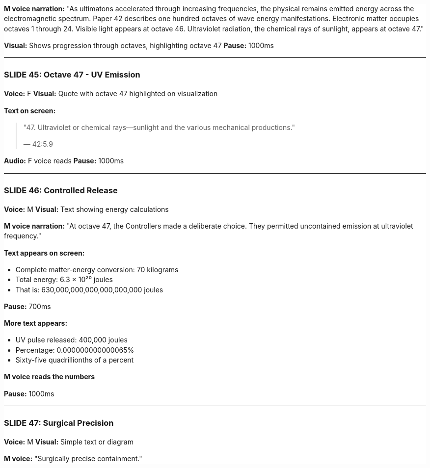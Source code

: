 **M voice narration:**
"As ultimatons accelerated through increasing frequencies, the physical remains emitted energy across the electromagnetic spectrum. Paper 42 describes one hundred octaves of wave energy manifestations. Electronic matter occupies octaves 1 through 24. Visible light appears at octave 46. Ultraviolet radiation, the chemical rays of sunlight, appears at octave 47."

**Visual:** Shows progression through octaves, highlighting octave 47
**Pause:** 1000ms

---

### SLIDE 45: Octave 47 - UV Emission
**Voice:** F
**Visual:** Quote with octave 47 highlighted on visualization

**Text on screen:**
> "47. Ultraviolet or chemical rays—sunlight and the various mechanical productions."
>
> — 42:5.9

**Audio:** F voice reads
**Pause:** 1000ms

---

### SLIDE 46: Controlled Release
**Voice:** M
**Visual:** Text showing energy calculations

**M voice narration:**
"At octave 47, the Controllers made a deliberate choice. They permitted uncontained emission at ultraviolet frequency."

**Text appears on screen:**
- Complete matter-energy conversion: 70 kilograms
- Total energy: 6.3 × 10²⁰ joules
- That is: 630,000,000,000,000,000,000 joules

**Pause:** 700ms

**More text appears:**
- UV pulse released: 400,000 joules
- Percentage: 0.000000000000065%
- Sixty-five quadrillionths of a percent

**M voice reads the numbers**

**Pause:** 1000ms

---

### SLIDE 47: Surgical Precision
**Voice:** M
**Visual:** Simple text or diagram

**M voice:**
"Surgically precise containment."
